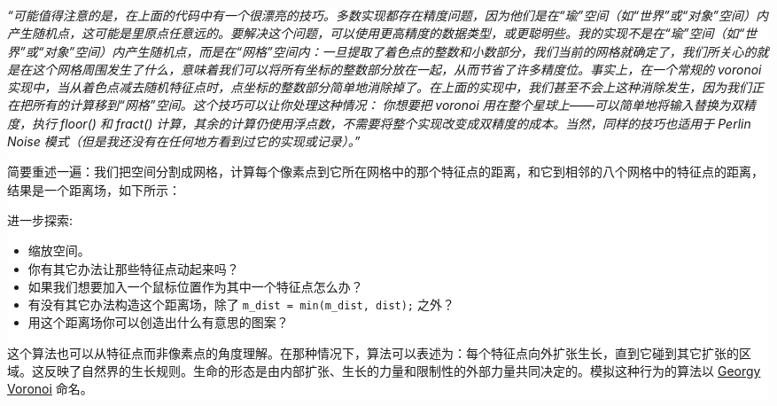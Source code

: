 *“可能值得注意的是，在上面的代码中有一个很漂亮的技巧。多数实现都存在精度问题，因为他们是在“瑜”空间（如“世界”或“对象”空间）内产生随机点，这可能是里原点任意远的。要解决这个问题，可以使用更高精度的数据类型，或更聪明些。我的实现不是在“瑜”空间（如“世界”或“对象”空间）内产生随机点，而是在“网格”空间内：一旦提取了着色点的整数和小数部分，我们当前的网格就确定了，我们所关心的就是在这个网格周围发生了什么，意味着我们可以将所有坐标的整数部分放在一起，从而节省了许多精度位。事实上，在一个常规的 voronoi 实现中，当从着色点减去随机特征点时，点坐标的整数部分简单地消除掉了。在上面的实现中，我们甚至不会上这种消除发生，因为我们正在把所有的计算移到“网格”空间。这个技巧可以让你处理这种情况： 你想要把 voronoi 用在整个星球上——可以简单地将输入替换为双精度，执行 floor() 和 fract() 计算，其余的计算仍使用浮点数，不需要将整个实现改变成双精度的成本。当然，同样的技巧也适用于 Perlin Noise 模式（但是我还没有在任何地方看到过它的实现或记录）。”*

简要重述一遍：我们把空间分割成网格，计算每个像素点到它所在网格中的那个特征点的距离，和它到相邻的八个网格中的特征点的距离，结果是一个距离场，如下所示：

<div class="codeAndCanvas" data="cellnoise-02.frag"></div>

进一步探索:

- 缩放空间。
- 你有其它办法让那些特征点动起来吗？
- 如果我们想要加入一个鼠标位置作为其中一个特征点怎么办？
- 有没有其它办法构造这个距离场，除了 ```m_dist = min(m_dist, dist);``` 之外？
- 用这个距离场你可以创造出什么有意思的图案？

这个算法也可以从特征点而非像素点的角度理解。在那种情况下，算法可以表述为：每个特征点向外扩张生长，直到它碰到其它扩张的区域。这反映了自然界的生长规则。生命的形态是由内部扩张、生长的力量和限制性的外部力量共同决定的。模拟这种行为的算法以 [Georgy Voronoi](https://en.wikipedia.org/wiki/Georgy_Voronoy) 命名。
